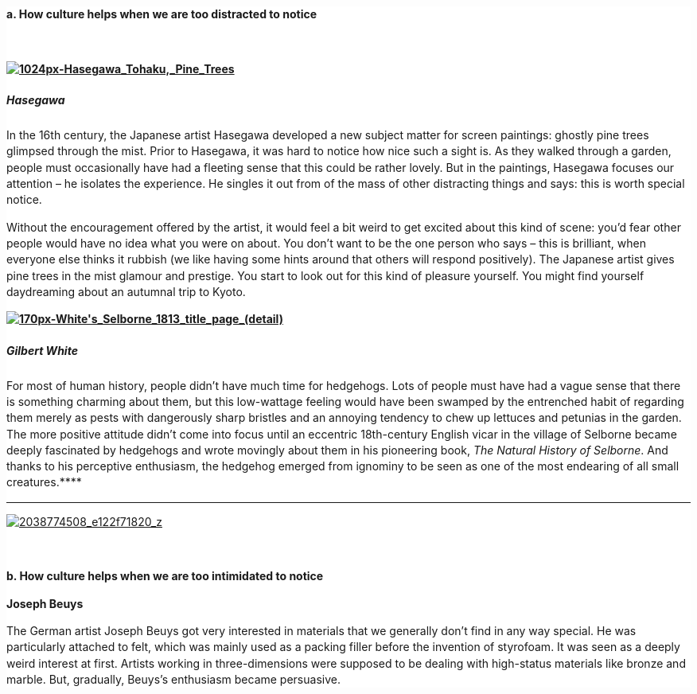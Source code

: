 ****a. How culture helps when we are too distracted to notice****

 

****[![1024px-Hasegawa\_Tohaku,\_Pine\_Trees](http://i0.wp.com/www.thebookoflife.org/wp-content/uploads/2015/10/1024px-Hasegawa_Tohaku_Pine_Trees.jpg?resize=635%2C296)](http://i1.wp.com/www.thebookoflife.org/wp-content/uploads/2015/10/1024px-Hasegawa_Tohaku_Pine_Trees.jpg)****

##### Hasegawa

<span style="font-weight: 400;">In the 16th century, the Japanese artist Hasegawa developed a new subject matter for screen paintings: ghostly pine trees glimpsed through the mist. Prior to Hasegawa, it was hard to notice how nice such a sight is. As they walked through a garden, people must occasionally have had a fleeting sense that this could be rather lovely. But in the paintings, Hasegawa focuses our attention – he isolates the experience. He singles it out from of the mass of other distracting things and says: this is worth special notice.</span>

<span style="font-weight: 400;">Without the encouragement offered by the artist, it would feel a bit weird to get excited about this kind of scene: you’d fear other people would have no idea what you were on about. You don’t want to be the one person who says – this is brilliant, when everyone else thinks it rubbish (we like having some hints around that others will respond positively). The Japanese artist gives pine trees in the mist glamour and prestige. You start to look out for this kind of pleasure yourself. You might find yourself daydreaming about an autumnal trip to Kyoto.</span>

****[![170px-White's\_Selborne\_1813\_title\_page\_(detail)](http://i1.wp.com/www.thebookoflife.org/wp-content/uploads/2015/10/170px-Whites_Selborne_1813_title_page_detail.jpg?resize=170%2C277)](http://i1.wp.com/www.thebookoflife.org/wp-content/uploads/2015/10/170px-Whites_Selborne_1813_title_page_detail.jpg)****

##### Gilbert White

For most of human history, people didn’t have much time for hedgehogs. Lots of people must have had a vague sense that there is something charming about them, but this low-wattage feeling would have been swamped by the entrenched habit of regarding them merely as pests with dangerously sharp bristles and an annoying tendency to chew up lettuces and petunias in the garden. The more positive attitude didn’t come into focus until an eccentric 18th-century English vicar in the village of Selborne became deeply fascinated by hedgehogs and wrote movingly about them in his pioneering book, *The Natural History of Selborne*. And thanks to his perceptive enthusiasm, the hedgehog emerged from ignominy to be seen as one of the most endearing of all small creatures.****
****

[![2038774508\_e122f71820\_z](http://i2.wp.com/www.thebookoflife.org/wp-content/uploads/2015/10/2038774508_e122f71820_z.jpg?resize=635%2C424)](http://i2.wp.com/www.thebookoflife.org/wp-content/uploads/2015/10/2038774508_e122f71820_z.jpg)

 

**b. How culture helps when we are too intimidated to notice**

**Joseph Beuys**

<span style="font-weight: 400;">The German artist Joseph Beuys got very interested in materials that we generally don’t find in any way special. He was particularly attached to felt, which was mainly used as a packing filler before the invention of styrofoam. It was seen as a deeply weird interest at first. Artists working in three-dimensions were supposed to be dealing with high-status materials like bronze and marble. But, gradually, Beuys’s enthusiasm became persuasive. </span>
